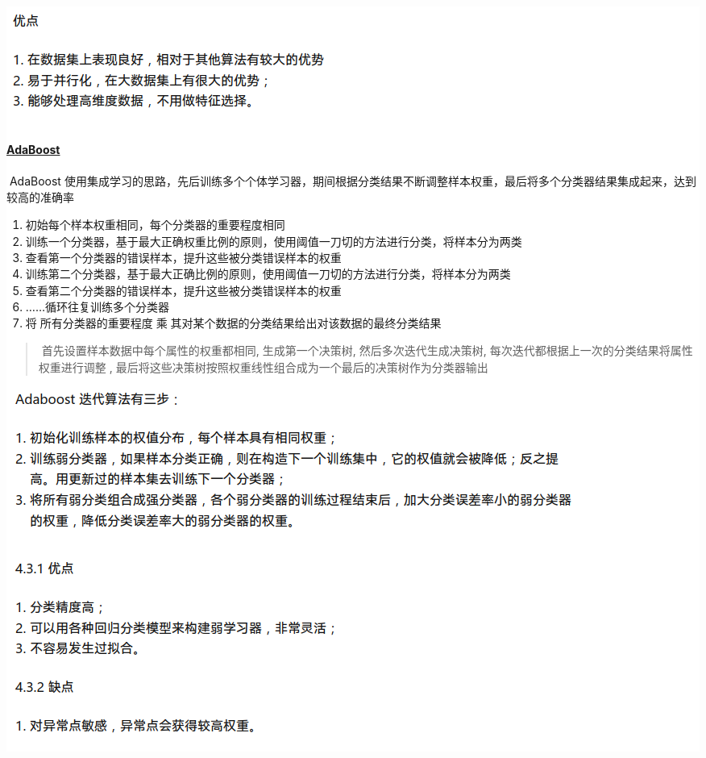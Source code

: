 ![image-20220227235852146](机器学习.assets/image-20220227235852146.png)







#### [AdaBoost](https://zhuanlan.zhihu.com/p/27126737?utm_source=wechat_session&utm_medium=social&utm_oi=1044170377731248128)

​		AdaBoost 使用集成学习的思路，先后训练多个个体学习器，期间根据分类结果不断调整样本权重，最后将多个分类器结果集成起来，达到较高的准确率

1.  初始每个样本权重相同，每个分类器的重要程度相同
2.  训练一个分类器，基于最大正确权重比例的原则，使用阈值一刀切的方法进行分类，将样本分为两类
3.  查看第一个分类器的错误样本，提升这些被分类错误样本的权重
4.  训练第二个分类器，基于最大正确比例的原则，使用阈值一刀切的方法进行分类，将样本分为两类
5.  查看第二个分类器的错误样本，提升这些被分类错误样本的权重
6.  ……循环往复训练多个分类器
7.  将 所有分类器的重要程度 乘 其对某个数据的分类结果给出对该数据的最终分类结果



> ​		首先设置样本数据中每个属性的权重都相同, 生成第一个决策树, 然后多次迭代生成决策树, 每次迭代都根据上一次的分类结果将属性权重进行调整 ,  最后将这些决策树按照权重线性组合成为一个最后的决策树作为分类器输出

![image-20220228000533680](机器学习.assets/image-20220228000533680.png)

![image-20220228000612778](机器学习.assets/image-20220228000612778.png)
